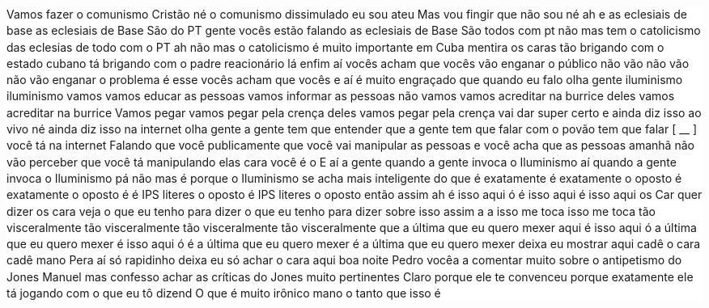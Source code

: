 Vamos fazer o comunismo Cristão né o
comunismo dissimulado eu sou ateu Mas
vou fingir que não sou né ah e as
eclesiais de base as eclesiais de Base
São do PT gente vocês estão falando as
eclesiais de Base São todos com pt não
mas tem o catolicismo das eclesias de
todo com o PT ah não mas o catolicismo é
muito importante em Cuba mentira os
caras tão brigando com o estado cubano
tá brigando com o padre reacionário lá
enfim aí vocês acham que vocês vão
enganar o público não
vão não vão não vão enganar o problema é
esse vocês acham que vocês e aí é muito
engraçado que quando eu falo olha gente
iluminismo
iluminismo vamos vamos educar as pessoas
vamos informar as
pessoas não vamos vamos acreditar na
burrice deles vamos acreditar na burrice
Vamos pegar vamos pegar pela crença
deles vamos pegar pela crença vai dar
super certo e ainda diz isso ao vivo né
ainda diz isso na internet olha gente a
gente tem que entender que a gente tem
que falar com o povão tem que falar
[ __ ] você tá na internet Falando que
você publicamente que você vai manipular
as pessoas e você acha que as pessoas
amanhã não vão perceber que você tá
manipulando elas cara você é o E aí a
gente quando a gente invoca o
Iluminismo aí quando a gente invoca o
Iluminismo
pá não mas é porque o Iluminismo se acha
mais inteligente do que é exatamente é
exatamente o oposto
é exatamente o oposto é é IPS literes o
oposto é IPS literes o oposto então
assim
ah é isso aqui
ó é isso aqui é isso aqui os Car quer
dizer os cara veja
o que eu tenho para dizer o que eu tenho
para dizer sobre isso assim a a isso me
toca isso me toca tão visceralmente tão
visceralmente tão visceralmente tão
visceralmente que a última que eu quero
mexer aqui é isso aqui
ó a última que eu quero mexer é isso
aqui
ó é a última que eu quero mexer é a
última que eu quero mexer deixa eu
mostrar aqui cadê o
cara cadê mano Pera aí só rapidinho
deixa eu só achar o cara
aqui boa noite Pedro vocêa a comentar
muito sobre o antipetismo do Jones
Manuel mas confesso achar as críticas do
Jones muito pertinentes Claro porque ele
te convenceu porque exatamente ele tá
jogando com o que eu tô dizend O que é
muito irônico mano o tanto que isso é